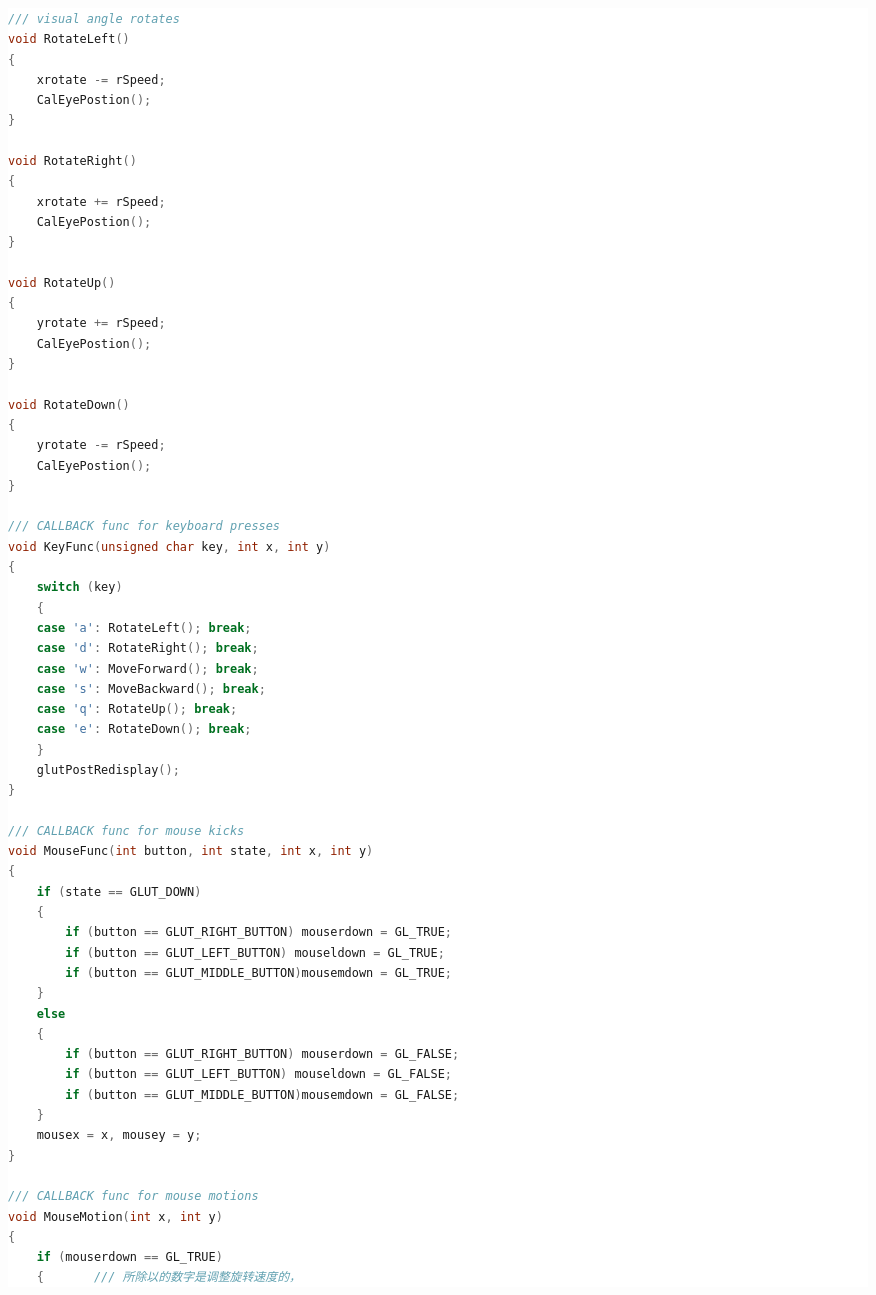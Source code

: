 ```c++
/// visual angle rotates
void RotateLeft()
{
	xrotate -= rSpeed;
	CalEyePostion();
}

void RotateRight()
{
	xrotate += rSpeed;
	CalEyePostion();
}

void RotateUp()
{
	yrotate += rSpeed;
	CalEyePostion();
}

void RotateDown()
{
	yrotate -= rSpeed;
	CalEyePostion();
}

/// CALLBACK func for keyboard presses
void KeyFunc(unsigned char key, int x, int y)
{
	switch (key)
	{
	case 'a': RotateLeft(); break;
	case 'd': RotateRight(); break;
	case 'w': MoveForward(); break;
	case 's': MoveBackward(); break;
	case 'q': RotateUp(); break;
	case 'e': RotateDown(); break;
	}
	glutPostRedisplay();
}

/// CALLBACK func for mouse kicks
void MouseFunc(int button, int state, int x, int y)
{
	if (state == GLUT_DOWN)
	{
		if (button == GLUT_RIGHT_BUTTON) mouserdown = GL_TRUE;
		if (button == GLUT_LEFT_BUTTON) mouseldown = GL_TRUE;
		if (button == GLUT_MIDDLE_BUTTON)mousemdown = GL_TRUE;
	}
	else
	{
		if (button == GLUT_RIGHT_BUTTON) mouserdown = GL_FALSE;
		if (button == GLUT_LEFT_BUTTON) mouseldown = GL_FALSE;
		if (button == GLUT_MIDDLE_BUTTON)mousemdown = GL_FALSE;
	}
	mousex = x, mousey = y;
}

/// CALLBACK func for mouse motions
void MouseMotion(int x, int y)
{
	if (mouserdown == GL_TRUE)
	{       /// 所除以的数字是调整旋转速度的，
```
